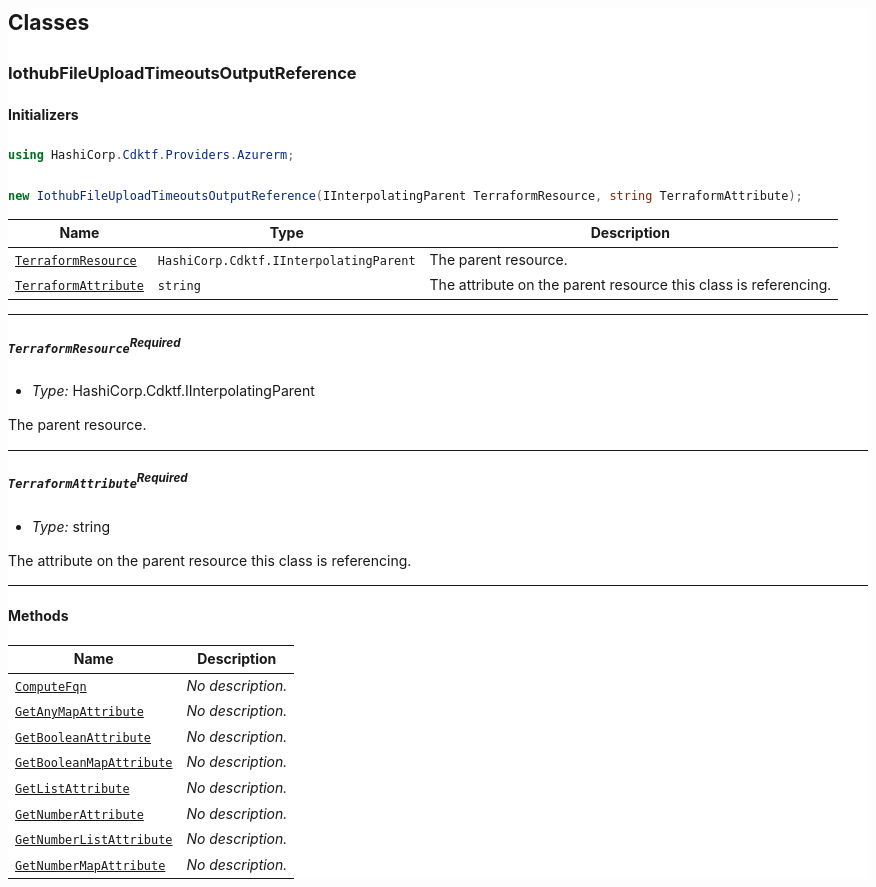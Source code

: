 ## Classes <a name="Classes" id="Classes"></a>

### IothubFileUploadTimeoutsOutputReference <a name="IothubFileUploadTimeoutsOutputReference" id="@cdktf/provider-azurerm.iothubFileUpload.IothubFileUploadTimeoutsOutputReference"></a>

#### Initializers <a name="Initializers" id="@cdktf/provider-azurerm.iothubFileUpload.IothubFileUploadTimeoutsOutputReference.Initializer"></a>

```csharp
using HashiCorp.Cdktf.Providers.Azurerm;

new IothubFileUploadTimeoutsOutputReference(IInterpolatingParent TerraformResource, string TerraformAttribute);
```

| **Name** | **Type** | **Description** |
| --- | --- | --- |
| <code><a href="#@cdktf/provider-azurerm.iothubFileUpload.IothubFileUploadTimeoutsOutputReference.Initializer.parameter.terraformResource">TerraformResource</a></code> | <code>HashiCorp.Cdktf.IInterpolatingParent</code> | The parent resource. |
| <code><a href="#@cdktf/provider-azurerm.iothubFileUpload.IothubFileUploadTimeoutsOutputReference.Initializer.parameter.terraformAttribute">TerraformAttribute</a></code> | <code>string</code> | The attribute on the parent resource this class is referencing. |

---

##### `TerraformResource`<sup>Required</sup> <a name="TerraformResource" id="@cdktf/provider-azurerm.iothubFileUpload.IothubFileUploadTimeoutsOutputReference.Initializer.parameter.terraformResource"></a>

- *Type:* HashiCorp.Cdktf.IInterpolatingParent

The parent resource.

---

##### `TerraformAttribute`<sup>Required</sup> <a name="TerraformAttribute" id="@cdktf/provider-azurerm.iothubFileUpload.IothubFileUploadTimeoutsOutputReference.Initializer.parameter.terraformAttribute"></a>

- *Type:* string

The attribute on the parent resource this class is referencing.

---

#### Methods <a name="Methods" id="Methods"></a>

| **Name** | **Description** |
| --- | --- |
| <code><a href="#@cdktf/provider-azurerm.iothubFileUpload.IothubFileUploadTimeoutsOutputReference.computeFqn">ComputeFqn</a></code> | *No description.* |
| <code><a href="#@cdktf/provider-azurerm.iothubFileUpload.IothubFileUploadTimeoutsOutputReference.getAnyMapAttribute">GetAnyMapAttribute</a></code> | *No description.* |
| <code><a href="#@cdktf/provider-azurerm.iothubFileUpload.IothubFileUploadTimeoutsOutputReference.getBooleanAttribute">GetBooleanAttribute</a></code> | *No description.* |
| <code><a href="#@cdktf/provider-azurerm.iothubFileUpload.IothubFileUploadTimeoutsOutputReference.getBooleanMapAttribute">GetBooleanMapAttribute</a></code> | *No description.* |
| <code><a href="#@cdktf/provider-azurerm.iothubFileUpload.IothubFileUploadTimeoutsOutputReference.getListAttribute">GetListAttribute</a></code> | *No description.* |
| <code><a href="#@cdktf/provider-azurerm.iothubFileUpload.IothubFileUploadTimeoutsOutputReference.getNumberAttribute">GetNumberAttribute</a></code> | *No description.* |
| <code><a href="#@cdktf/provider-azurerm.iothubFileUpload.IothubFileUploadTimeoutsOutputReference.getNumberListAttribute">GetNumberListAttribute</a></code> | *No description.* |
| <code><a href="#@cdktf/provider-azurerm.iothubFileUpload.IothubFileUploadTimeoutsOutputReference.getNumberMapAttribute">GetNumberMapAttribute</a></code> | *No description.* |